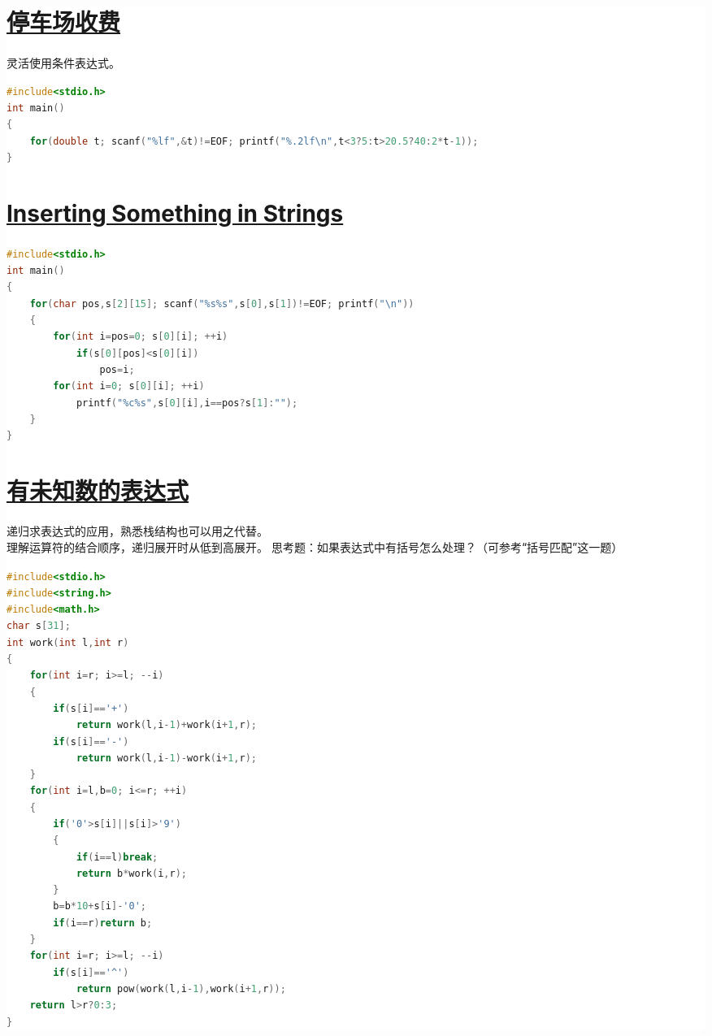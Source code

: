 ```c
```
# [停车场收费](https://vjudge.net/problem/OpenJ_Bailian-2933)
灵活使用条件表达式。
```c
#include<stdio.h>
int main()
{
	for(double t; scanf("%lf",&t)!=EOF; printf("%.2lf\n",t<3?5:t>20.5?40:2*t-1));
}
```
# [Inserting Something in Strings](https://vjudge.net/problem/OpenJ_Bailian-2934)
```c
#include<stdio.h>
int main()
{
	for(char pos,s[2][15]; scanf("%s%s",s[0],s[1])!=EOF; printf("\n"))
	{
		for(int i=pos=0; s[0][i]; ++i)
			if(s[0][pos]<s[0][i])
				pos=i;
		for(int i=0; s[0][i]; ++i)
			printf("%c%s",s[0][i],i==pos?s[1]:"");
	}
}
```
# [有未知数的表达式](https://vjudge.net/problem/OpenJ_Bailian-2935)
递归求表达式的应用，熟悉栈结构也可以用之代替。   
理解运算符的结合顺序，递归展开时从低到高展开。
思考题：如果表达式中有括号怎么处理？（可参考“括号匹配”这一题）
```c
#include<stdio.h>
#include<string.h>
#include<math.h>
char s[31];
int work(int l,int r)
{
	for(int i=r; i>=l; --i)
	{
		if(s[i]=='+')
			return work(l,i-1)+work(i+1,r);
		if(s[i]=='-')
			return work(l,i-1)-work(i+1,r);
	}
	for(int i=l,b=0; i<=r; ++i)
	{
		if('0'>s[i]||s[i]>'9')
		{
			if(i==l)break;
			return b*work(i,r);
		}
		b=b*10+s[i]-'0';
		if(i==r)return b;
	}
	for(int i=r; i>=l; --i)
		if(s[i]=='^')
			return pow(work(l,i-1),work(i+1,r));
	return l>r?0:3;
}
```